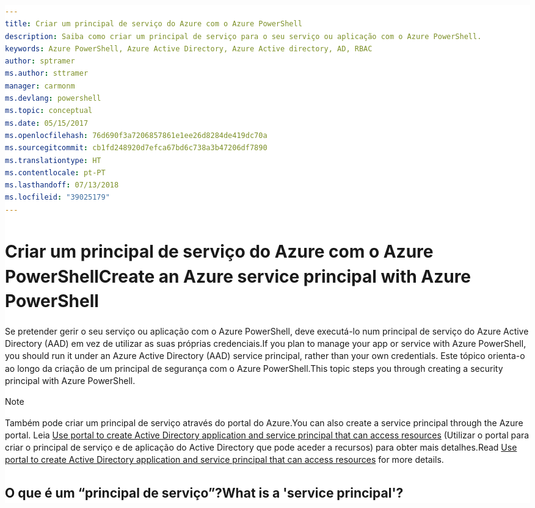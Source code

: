 ```yaml
---
title: Criar um principal de serviço do Azure com o Azure PowerShell
description: Saiba como criar um principal de serviço para o seu serviço ou aplicação com o Azure PowerShell.
keywords: Azure PowerShell, Azure Active Directory, Azure Active directory, AD, RBAC
author: sptramer
ms.author: sttramer
manager: carmonm
ms.devlang: powershell
ms.topic: conceptual
ms.date: 05/15/2017
ms.openlocfilehash: 76d690f3a7206857861e1ee26d8284de419dc70a
ms.sourcegitcommit: cb1fd248920d7efca67bd6c738a3b47206df7890
ms.translationtype: HT
ms.contentlocale: pt-PT
ms.lasthandoff: 07/13/2018
ms.locfileid: "39025179"
---
```

# <a name="create-an-azure-service-principal-with-azure-powershell"></a><span data-ttu-id="f3906-104">Criar um principal de serviço do Azure com o Azure PowerShell</span><span class="sxs-lookup"><span data-stu-id="f3906-104">Create an Azure service principal with Azure PowerShell</span></span>

<span data-ttu-id="f3906-105">Se pretender gerir o seu serviço ou aplicação com o Azure PowerShell, deve executá-lo num principal de serviço do Azure Active Directory (AAD) em vez de utilizar as suas próprias credenciais.</span><span class="sxs-lookup"><span data-stu-id="f3906-105">If you plan to manage your app or service with Azure PowerShell, you should run it under an Azure Active Directory (AAD) service principal, rather than your own credentials.</span></span> <span data-ttu-id="f3906-106">Este tópico orienta-o ao longo da criação de um principal de segurança com o Azure PowerShell.</span><span class="sxs-lookup"><span data-stu-id="f3906-106">This topic steps you through creating a security principal with Azure PowerShell.</span></span>

> [!NOTE]
> <span data-ttu-id="f3906-107">Também pode criar um principal de serviço através do portal do Azure.</span><span class="sxs-lookup"><span data-stu-id="f3906-107">You can also create a service principal through the Azure portal.</span></span> <span data-ttu-id="f3906-108">Leia [Use portal to create Active Directory application and service principal that can access resources](/azure/azure-resource-manager/resource-group-create-service-principal-portal) (Utilizar o portal para criar o principal de serviço e de aplicação do Active Directory que pode aceder a recursos) para obter mais detalhes.</span><span class="sxs-lookup"><span data-stu-id="f3906-108">Read [Use portal to create Active Directory application and service principal that can access resources](/azure/azure-resource-manager/resource-group-create-service-principal-portal) for more details.</span></span>

## <a name="what-is-a-service-principal"></a><span data-ttu-id="f3906-109">O que é um “principal de serviço”?</span><span class="sxs-lookup"><span data-stu-id="f3906-109">What is a 'service principal'?</span></span>
